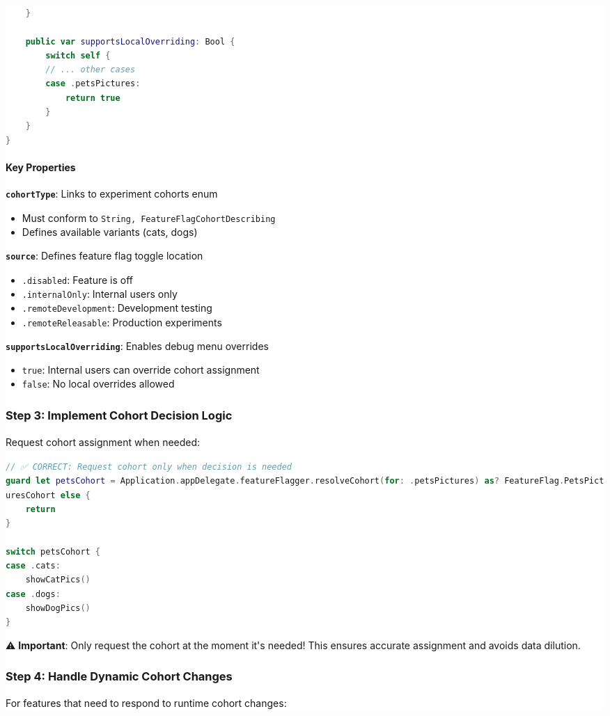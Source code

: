 ```swift
    }

    public var supportsLocalOverriding: Bool {
        switch self {
        // ... other cases
        case .petsPictures: 
            return true
        }
    }
}
```

#### Key Properties

**`cohortType`**: Links to experiment cohorts enum
- Must conform to `String, FeatureFlagCohortDescribing`
- Defines available variants (cats, dogs)

**`source`**: Defines feature flag toggle location
- `.disabled`: Feature is off
- `.internalOnly`: Internal users only
- `.remoteDevelopment`: Development testing
- `.remoteReleasable`: Production experiments

**`supportsLocalOverriding`**: Enables debug menu overrides
- `true`: Internal users can override cohort assignment
- `false`: No local overrides allowed

### Step 3: Implement Cohort Decision Logic

Request cohort assignment when needed:

```swift
// ✅ CORRECT: Request cohort only when decision is needed
guard let petsCohort = Application.appDelegate.featureFlagger.resolveCohort(for: .petsPictures) as? FeatureFlag.PetsPicturesCohort else { 
    return 
}

switch petsCohort {
case .cats:
    showCatPics()
case .dogs:
    showDogPics()
}
```

⚠️ **Important**: Only request the cohort at the moment it's needed! This ensures accurate assignment and avoids data dilution.

### Step 4: Handle Dynamic Cohort Changes

For features that need to respond to runtime cohort changes:
